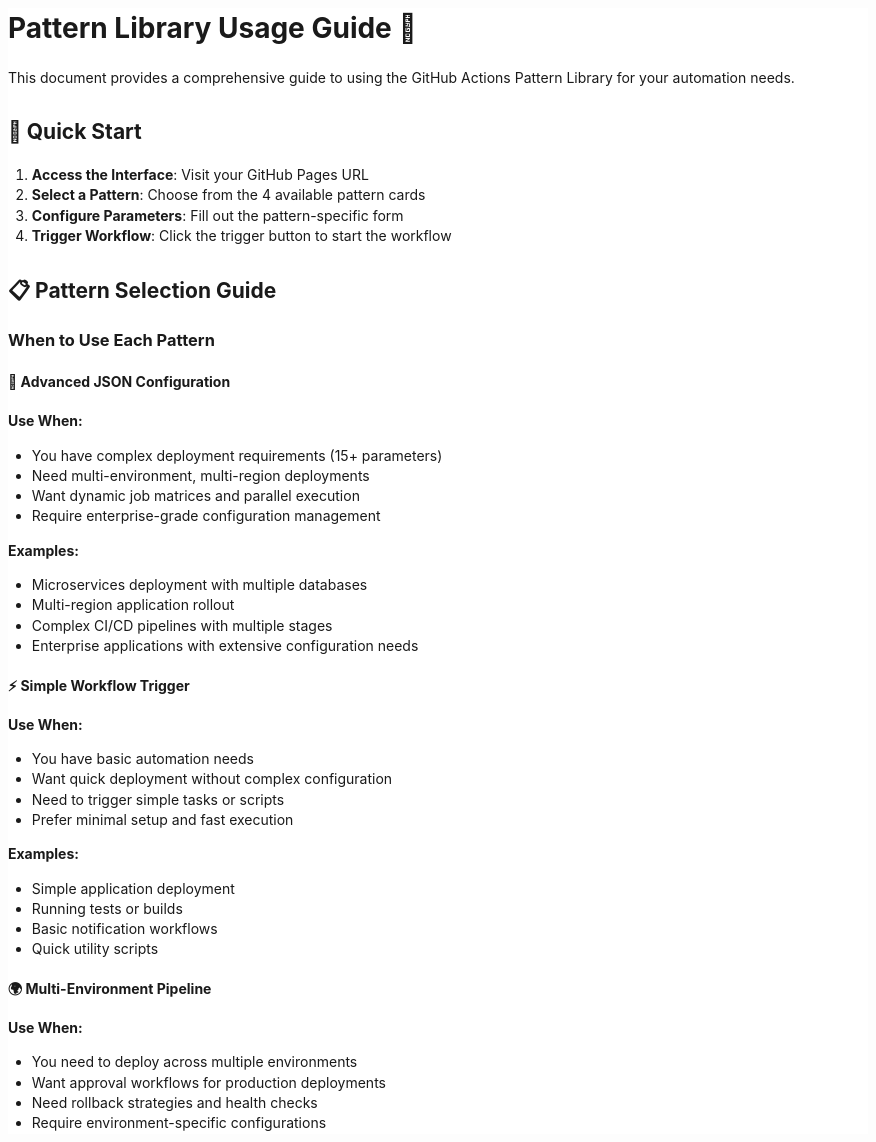 # Pattern Library Usage Guide 🎯

This document provides a comprehensive guide to using the GitHub Actions Pattern Library for your automation needs.

## 🚀 Quick Start

1. **Access the Interface**: Visit your GitHub Pages URL
2. **Select a Pattern**: Choose from the 4 available pattern cards
3. **Configure Parameters**: Fill out the pattern-specific form
4. **Trigger Workflow**: Click the trigger button to start the workflow

## 📋 Pattern Selection Guide

### When to Use Each Pattern

#### 🔧 Advanced JSON Configuration

**Use When:**

- You have complex deployment requirements (15+ parameters)
- Need multi-environment, multi-region deployments
- Want dynamic job matrices and parallel execution
- Require enterprise-grade configuration management

**Examples:**

- Microservices deployment with multiple databases
- Multi-region application rollout
- Complex CI/CD pipelines with multiple stages
- Enterprise applications with extensive configuration needs

#### ⚡ Simple Workflow Trigger

**Use When:**

- You have basic automation needs
- Want quick deployment without complex configuration
- Need to trigger simple tasks or scripts
- Prefer minimal setup and fast execution

**Examples:**

- Simple application deployment
- Running tests or builds
- Basic notification workflows
- Quick utility scripts

#### 🌍 Multi-Environment Pipeline

**Use When:**

- You need to deploy across multiple environments
- Want approval workflows for production deployments
- Need rollback strategies and health checks
- Require environment-specific configurations
